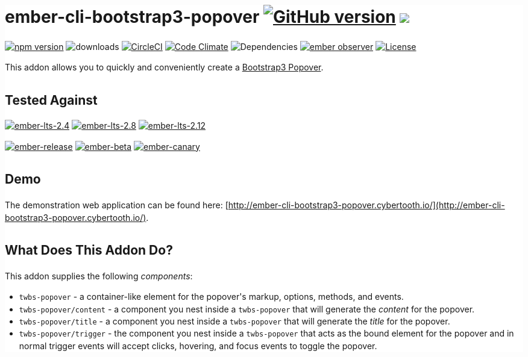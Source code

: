 # ember-cli-bootstrap3-popover [![GitHub version](http://badge.fury.io/gh/cybertoothca%2Fember-cli-bootstrap3-popover.svg)](http://badge.fury.io/gh/cybertoothca%2Fember-cli-bootstrap3-popover) ![](http://embadge.io/v1/badge.svg?start=2.3.0)

[![npm version](http://badge.fury.io/js/ember-cli-bootstrap3-popover.svg)](http://badge.fury.io/js/ember-cli-bootstrap3-popover) ![downloads](https://img.shields.io/npm/dy/ember-cli-bootstrap3-popover.svg) [![CircleCI](http://circleci.com/gh/cybertoothca/ember-cli-bootstrap3-popover.svg?style=shield)](http://circleci.com/gh/cybertoothca/ember-cli-bootstrap3-popover) [![Code Climate](http://codeclimate.com/github/cybertoothca/ember-cli-bootstrap3-popover/badges/gpa.svg)](http://codeclimate.com/github/cybertoothca/ember-cli-bootstrap3-popover) ![Dependencies](http://david-dm.org/cybertoothca/ember-cli-bootstrap3-popover.svg) [![ember observer](http://emberobserver.com/badges/ember-cli-bootstrap3-popover.svg)](http://emberobserver.com/addons/ember-cli-bootstrap3-popover) [![License](http://img.shields.io/npm/l/ember-cli-bootstrap3-popover.svg)](LICENSE.md)

This addon allows you to quickly and conveniently create a [Bootstrap3 Popover](https://getbootstrap.com/docs/3.3/javascript/#popovers).

## Tested Against

[![ember-lts-2.4](https://img.shields.io/badge/ember--try-ember--lts--2.4-brightgreen.svg)](https://circleci.com/gh/cybertoothca/ember-cli-bootstrap3-popover)
[![ember-lts-2.8](https://img.shields.io/badge/ember--try-ember--lts--2.8-brightgreen.svg)](https://circleci.com/gh/cybertoothca/ember-cli-bootstrap3-popover)
[![ember-lts-2.12](https://img.shields.io/badge/ember--try-ember--lts--2.12-brightgreen.svg)](https://circleci.com/gh/cybertoothca/ember-cli-bootstrap3-popover)

[![ember-release](https://img.shields.io/badge/ember--try-ember--release-brightgreen.svg)](https://circleci.com/gh/cybertoothca/ember-cli-bootstrap3-popover)
[![ember-beta](https://img.shields.io/badge/ember--try-ember--beta-brightgreen.svg)](https://circleci.com/gh/cybertoothca/ember-cli-bootstrap3-popover)
[![ember-canary](https://img.shields.io/badge/ember--try-ember--canary-brightgreen.svg)](https://circleci.com/gh/cybertoothca/ember-cli-bootstrap3-popover)

## Demo

The demonstration web application can be found here:
[http://ember-cli-bootstrap3-popover.cybertooth.io/](http://ember-cli-bootstrap3-popover.cybertooth.io/). 

## What Does This Addon Do?

This addon supplies the following _components_:

* `twbs-popover` - a container-like element for the popover's markup, options, methods, and events.
* `twbs-popover/content` - a component you nest inside a `twbs-popover` that will generate
the _content_ for the popover.
* `twbs-popover/title` - a component you nest inside a `twbs-popover` that will generate
the _title_ for the popover.
* `twbs-popover/trigger` - the component you nest inside a `twbs-popover` that acts as the bound element for the 
popover and in normal trigger events will accept clicks, hovering, and focus events to toggle the popover. 

